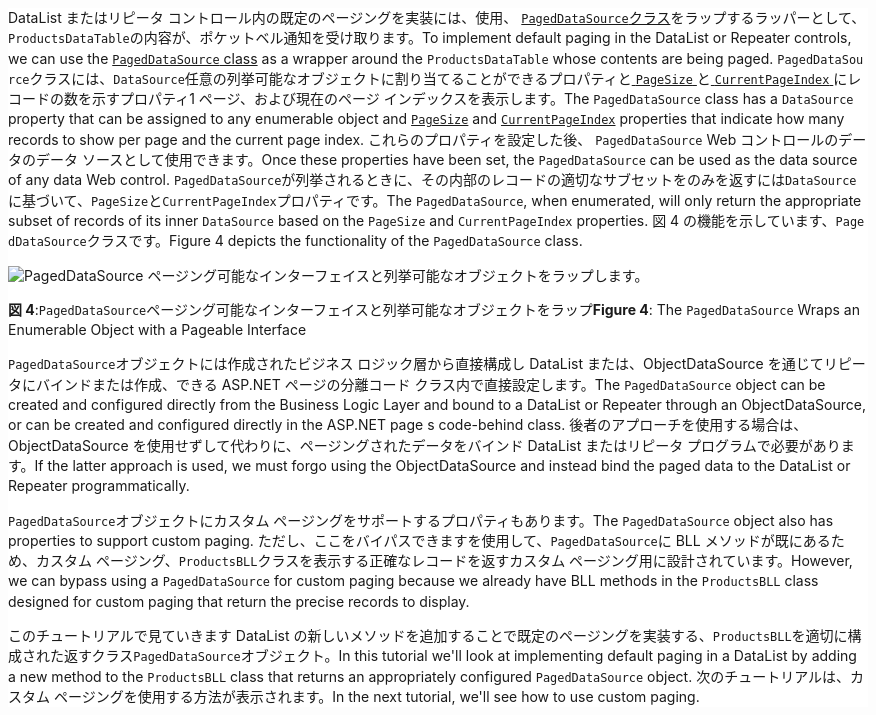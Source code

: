 <span data-ttu-id="4957b-145">DataList またはリピータ コントロール内の既定のページングを実装には、使用、 [ `PagedDataSource`クラス](https://msdn.microsoft.com/en-us/library/system.web.ui.webcontrols.pageddatasource.aspx)をラップするラッパーとして、`ProductsDataTable`の内容が、ポケットベル通知を受け取ります。</span><span class="sxs-lookup"><span data-stu-id="4957b-145">To implement default paging in the DataList or Repeater controls, we can use the [`PagedDataSource` class](https://msdn.microsoft.com/en-us/library/system.web.ui.webcontrols.pageddatasource.aspx) as a wrapper around the `ProductsDataTable` whose contents are being paged.</span></span> <span data-ttu-id="4957b-146">`PagedDataSource`クラスには、`DataSource`任意の列挙可能なオブジェクトに割り当てることができるプロパティと[ `PageSize` ](https://msdn.microsoft.com/en-us/library/system.web.ui.webcontrols.pageddatasource.pagesize.aspx)と[ `CurrentPageIndex` ](https://msdn.microsoft.com/en-us/library/system.web.ui.webcontrols.pageddatasource.currentpageindex.aspx)にレコードの数を示すプロパティ1 ページ、および現在のページ インデックスを表示します。</span><span class="sxs-lookup"><span data-stu-id="4957b-146">The `PagedDataSource` class has a `DataSource` property that can be assigned to any enumerable object and [`PageSize`](https://msdn.microsoft.com/en-us/library/system.web.ui.webcontrols.pageddatasource.pagesize.aspx) and [`CurrentPageIndex`](https://msdn.microsoft.com/en-us/library/system.web.ui.webcontrols.pageddatasource.currentpageindex.aspx) properties that indicate how many records to show per page and the current page index.</span></span> <span data-ttu-id="4957b-147">これらのプロパティを設定した後、 `PagedDataSource` Web コントロールのデータのデータ ソースとして使用できます。</span><span class="sxs-lookup"><span data-stu-id="4957b-147">Once these properties have been set, the `PagedDataSource` can be used as the data source of any data Web control.</span></span> <span data-ttu-id="4957b-148">`PagedDataSource`が列挙されるときに、その内部のレコードの適切なサブセットをのみを返すには`DataSource`に基づいて、`PageSize`と`CurrentPageIndex`プロパティです。</span><span class="sxs-lookup"><span data-stu-id="4957b-148">The `PagedDataSource`, when enumerated, will only return the appropriate subset of records of its inner `DataSource` based on the `PageSize` and `CurrentPageIndex` properties.</span></span> <span data-ttu-id="4957b-149">図 4 の機能を示しています、`PagedDataSource`クラスです。</span><span class="sxs-lookup"><span data-stu-id="4957b-149">Figure 4 depicts the functionality of the `PagedDataSource` class.</span></span>


![PagedDataSource ページング可能なインターフェイスと列挙可能なオブジェクトをラップします。](paging-report-data-in-a-datalist-or-repeater-control-cs/_static/image6.png)

<span data-ttu-id="4957b-151">**図 4**:`PagedDataSource`ページング可能なインターフェイスと列挙可能なオブジェクトをラップ</span><span class="sxs-lookup"><span data-stu-id="4957b-151">**Figure 4**: The `PagedDataSource` Wraps an Enumerable Object with a Pageable Interface</span></span>


<span data-ttu-id="4957b-152">`PagedDataSource`オブジェクトには作成されたビジネス ロジック層から直接構成し DataList または、ObjectDataSource を通じてリピータにバインドまたは作成、できる ASP.NET ページの分離コード クラス内で直接設定します。</span><span class="sxs-lookup"><span data-stu-id="4957b-152">The `PagedDataSource` object can be created and configured directly from the Business Logic Layer and bound to a DataList or Repeater through an ObjectDataSource, or can be created and configured directly in the ASP.NET page s code-behind class.</span></span> <span data-ttu-id="4957b-153">後者のアプローチを使用する場合は、ObjectDataSource を使用せずして代わりに、ページングされたデータをバインド DataList またはリピータ プログラムで必要があります。</span><span class="sxs-lookup"><span data-stu-id="4957b-153">If the latter approach is used, we must forgo using the ObjectDataSource and instead bind the paged data to the DataList or Repeater programmatically.</span></span>

<span data-ttu-id="4957b-154">`PagedDataSource`オブジェクトにカスタム ページングをサポートするプロパティもあります。</span><span class="sxs-lookup"><span data-stu-id="4957b-154">The `PagedDataSource` object also has properties to support custom paging.</span></span> <span data-ttu-id="4957b-155">ただし、ここをバイパスできますを使用して、`PagedDataSource`に BLL メソッドが既にあるため、カスタム ページング、`ProductsBLL`クラスを表示する正確なレコードを返すカスタム ページング用に設計されています。</span><span class="sxs-lookup"><span data-stu-id="4957b-155">However, we can bypass using a `PagedDataSource` for custom paging because we already have BLL methods in the `ProductsBLL` class designed for custom paging that return the precise records to display.</span></span>

<span data-ttu-id="4957b-156">このチュートリアルで見ていきます DataList の新しいメソッドを追加することで既定のページングを実装する、`ProductsBLL`を適切に構成された返すクラス`PagedDataSource`オブジェクト。</span><span class="sxs-lookup"><span data-stu-id="4957b-156">In this tutorial we'll look at implementing default paging in a DataList by adding a new method to the `ProductsBLL` class that returns an appropriately configured `PagedDataSource` object.</span></span> <span data-ttu-id="4957b-157">次のチュートリアルは、カスタム ページングを使用する方法が表示されます。</span><span class="sxs-lookup"><span data-stu-id="4957b-157">In the next tutorial, we'll see how to use custom paging.</span></span>
